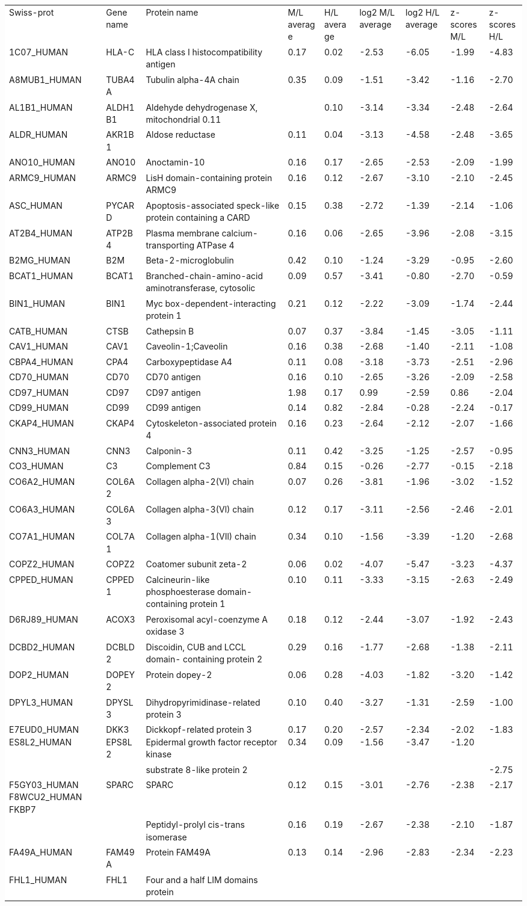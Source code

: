 <html><body><table><tr><td>Swiss-prot</td><td>Gene name</td><td>Protein name</td><td>M/L average</td><td>H/L average</td><td>log2 M/L average</td><td>log2 H/L average</td><td>z-scores M/L</td><td>z-scores H/L</td></tr><tr><td>1C07_HUMAN</td><td>HLA-C</td><td>HLA class I histocompatibility antigen</td><td>0.17</td><td>0.02</td><td>-2.53</td><td>-6.05</td><td>-1.99</td><td>-4.83</td></tr><tr><td>A8MUB1_HUMAN</td><td>TUBA4A</td><td>Tubulin alpha-4A chain</td><td>0.35</td><td>0.09</td><td>-1.51</td><td>-3.42</td><td>-1.16</td><td>-2.70</td></tr><tr><td>AL1B1_HUMAN</td><td>ALDH1B1</td><td>Aldehyde dehydrogenase X, mitochondrial 0.11</td><td></td><td>0.10</td><td>-3.14</td><td>-3.34</td><td>-2.48</td><td>-2.64</td></tr><tr><td>ALDR_HUMAN</td><td>AKR1B1</td><td>Aldose reductase</td><td>0.11</td><td>0.04</td><td>-3.13</td><td>-4.58</td><td>-2.48</td><td>-3.65</td></tr><tr><td>ANO10_HUMAN</td><td>ANO10</td><td>Anoctamin-10</td><td>0.16</td><td>0.17</td><td>-2.65</td><td>-2.53</td><td>-2.09</td><td>-1.99</td></tr><tr><td>ARMC9_HUMAN</td><td>ARMC9</td><td> LisH domain-containing protein ARMC9</td><td>0.16</td><td>0.12</td><td>-2.67</td><td>-3.10</td><td>-2.10</td><td>-2.45</td></tr><tr><td>ASC_HUMAN</td><td>PYCARD</td><td>Apoptosis-associated speck-like protein containing a CARD</td><td>0.15</td><td>0.38</td><td>-2.72</td><td>-1.39</td><td>-2.14</td><td>-1.06</td></tr><tr><td>AT2B4_HUMAN</td><td>ATP2B4</td><td>Plasma membrane calcium-transporting ATPase 4</td><td>0.16</td><td>0.06</td><td>-2.65</td><td>-3.96</td><td>-2.08</td><td>-3.15</td></tr><tr><td>B2MG_HUMAN</td><td>B2M</td><td>Beta-2-microglobulin</td><td>0.42</td><td>0.10</td><td>-1.24</td><td>-3.29</td><td>-0.95</td><td>-2.60</td></tr><tr><td>BCAT1_HUMAN</td><td>BCAT1</td><td>Branched-chain-amino-acid aminotransferase, cytosolic</td><td>0.09</td><td>0.57</td><td>-3.41</td><td>-0.80</td><td>-2.70</td><td>-0.59</td></tr><tr><td>BIN1_HUMAN</td><td>BIN1</td><td>Myc box-dependent-interacting protein 1</td><td>0.21</td><td>0.12</td><td>-2.22</td><td>-3.09</td><td>-1.74</td><td>-2.44</td></tr><tr><td>CATB_HUMAN</td><td>CTSB</td><td>Cathepsin B</td><td>0.07</td><td>0.37</td><td>-3.84</td><td>-1.45</td><td>-3.05</td><td>-1.11</td></tr><tr><td>CAV1_HUMAN</td><td>CAV1</td><td>Caveolin-1;Caveolin</td><td>0.16</td><td>0.38</td><td>-2.68</td><td>-1.40</td><td>-2.11</td><td>-1.08</td></tr><tr><td>CBPA4_HUMAN</td><td>CPA4</td><td> Carboxypeptidase A4</td><td>0.11</td><td>0.08</td><td>-3.18</td><td>-3.73</td><td>-2.51</td><td>-2.96</td></tr><tr><td>CD70_HUMAN</td><td>CD70</td><td>CD70 antigen</td><td>0.16</td><td>0.10</td><td>-2.65</td><td>-3.26</td><td>-2.09</td><td>-2.58</td></tr><tr><td>CD97_HUMAN</td><td>CD97</td><td>CD97 antigen</td><td>1.98</td><td>0.17</td><td>0.99</td><td>-2.59</td><td>0.86</td><td>-2.04</td></tr><tr><td>CD99_HUMAN</td><td>CD99</td><td>CD99 antigen</td><td>0.14</td><td>0.82</td><td>-2.84</td><td>-0.28</td><td>-2.24</td><td>-0.17</td></tr><tr><td>CKAP4_HUMAN</td><td>CKAP4</td><td>Cytoskeleton-associated protein 4</td><td>0.16</td><td>0.23</td><td>-2.64</td><td>-2.12</td><td>-2.07</td><td>-1.66</td></tr><tr><td>CNN3_HUMAN</td><td>CNN3</td><td>Calponin-3</td><td>0.11</td><td>0.42</td><td>-3.25</td><td>-1.25</td><td>-2.57</td><td>-0.95</td></tr><tr><td>CO3_HUMAN</td><td>C3</td><td>Complement C3</td><td>0.84</td><td>0.15</td><td>-0.26</td><td>-2.77</td><td>-0.15</td><td>-2.18</td></tr><tr><td>CO6A2_HUMAN</td><td>COL6A2</td><td>Collagen alpha-2(Vl) chain</td><td>0.07</td><td>0.26</td><td>-3.81</td><td>-1.96</td><td>-3.02</td><td>-1.52</td></tr><tr><td>CO6A3_HUMAN</td><td>COL6A3</td><td>Collagen alpha-3(Vl) chain</td><td>0.12</td><td>0.17</td><td>-3.11</td><td>-2.56</td><td>-2.46</td><td>-2.01</td></tr><tr><td>CO7A1_HUMAN</td><td>COL7A1</td><td>Collagen alpha-1(VIl) chain</td><td>0.34</td><td>0.10</td><td>-1.56</td><td>-3.39</td><td>-1.20</td><td>-2.68</td></tr><tr><td>COPZ2_HUMAN</td><td>COPZ2</td><td>Coatomer subunit zeta-2</td><td>0.06</td><td>0.02</td><td>-4.07</td><td>-5.47</td><td>-3.23</td><td>-4.37</td></tr><tr><td>CPPED_HUMAN</td><td>CPPED1</td><td>Calcineurin-like phosphoesterase domain- containing protein 1</td><td>0.10</td><td>0.11</td><td>-3.33</td><td>-3.15</td><td>-2.63</td><td>-2.49</td></tr><tr><td>D6RJ89_HUMAN</td><td>ACOX3</td><td>Peroxisomal acyl-coenzyme A oxidase 3</td><td>0.18</td><td>0.12</td><td>-2.44</td><td>-3.07</td><td>-1.92</td><td>-2.43</td></tr><tr><td>DCBD2_HUMAN</td><td>DCBLD2</td><td>Discoidin, CUB and LCCL domain- containing protein 2</td><td>0.29</td><td>0.16</td><td>-1.77</td><td>-2.68</td><td>-1.38</td><td>-2.11</td></tr><tr><td>DOP2_HUMAN</td><td>DOPEY2</td><td> Protein dopey-2</td><td>0.06</td><td>0.28</td><td>-4.03</td><td>-1.82</td><td>-3.20</td><td>-1.42</td></tr><tr><td>DPYL3_HUMAN</td><td>DPYSL3</td><td>Dihydropyrimidinase-related protein 3</td><td>0.10</td><td>0.40</td><td>-3.27</td><td>-1.31</td><td>-2.59</td><td>-1.00</td></tr><tr><td>E7EUD0_HUMAN ES8L2_HUMAN</td><td>DKK3 EPS8L2</td><td>Dickkopf-related protein 3 Epidermal growth factor receptor kinase</td><td>0.17 0.34</td><td>0.20 0.09</td><td>-2.57 -1.56</td><td>-2.34 -3.47</td><td>-2.02 -1.20</td><td>-1.83</td></tr><tr><td></td><td></td><td> substrate 8-like protein 2</td><td></td><td></td><td></td><td></td><td></td><td>-2.75</td></tr><tr><td>F5GY03_HUMAN F8WCU2_HUMAN FKBP7</td><td> SPARC</td><td>SPARC</td><td>0.12</td><td>0.15</td><td>-3.01</td><td>-2.76</td><td>-2.38</td><td>-2.17</td></tr><tr><td></td><td></td><td>Peptidyl-prolyl cis-trans isomerase</td><td>0.16</td><td>0.19</td><td>-2.67</td><td>-2.38</td><td>-2.10</td><td>-1.87</td></tr><tr><td>FA49A_HUMAN</td><td>FAM49A</td><td>Protein FAM49A</td><td>0.13</td><td>0.14</td><td>-2.96</td><td>-2.83</td><td>-2.34</td><td>-2.23</td></tr><tr><td>FHL1_HUMAN</td><td>FHL1</td><td> Four and a half LIM domains protein
